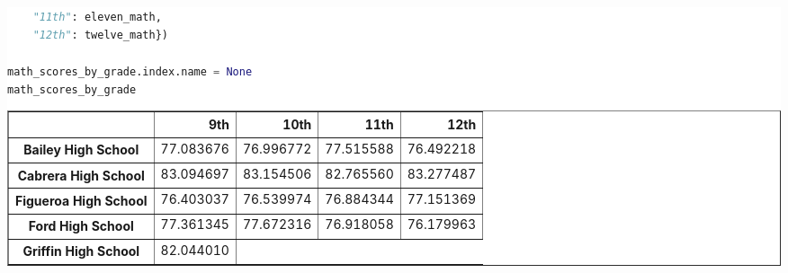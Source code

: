 ```python
    "11th": eleven_math,
    "12th": twelve_math})

math_scores_by_grade.index.name = None
math_scores_by_grade
```




<div>
<style scoped>
    .dataframe tbody tr th:only-of-type {
        vertical-align: middle;
    }

    .dataframe tbody tr th {
        vertical-align: top;
    }

    .dataframe thead th {
        text-align: right;
    }
</style>
<table border="1" class="dataframe">
  <thead>
    <tr style="text-align: right;">
      <th></th>
      <th>9th</th>
      <th>10th</th>
      <th>11th</th>
      <th>12th</th>
    </tr>
  </thead>
  <tbody>
    <tr>
      <th>Bailey High School</th>
      <td>77.083676</td>
      <td>76.996772</td>
      <td>77.515588</td>
      <td>76.492218</td>
    </tr>
    <tr>
      <th>Cabrera High School</th>
      <td>83.094697</td>
      <td>83.154506</td>
      <td>82.765560</td>
      <td>83.277487</td>
    </tr>
    <tr>
      <th>Figueroa High School</th>
      <td>76.403037</td>
      <td>76.539974</td>
      <td>76.884344</td>
      <td>77.151369</td>
    </tr>
    <tr>
      <th>Ford High School</th>
      <td>77.361345</td>
      <td>77.672316</td>
      <td>76.918058</td>
      <td>76.179963</td>
    </tr>
    <tr>
      <th>Griffin High School</th>
      <td>82.044010</td>